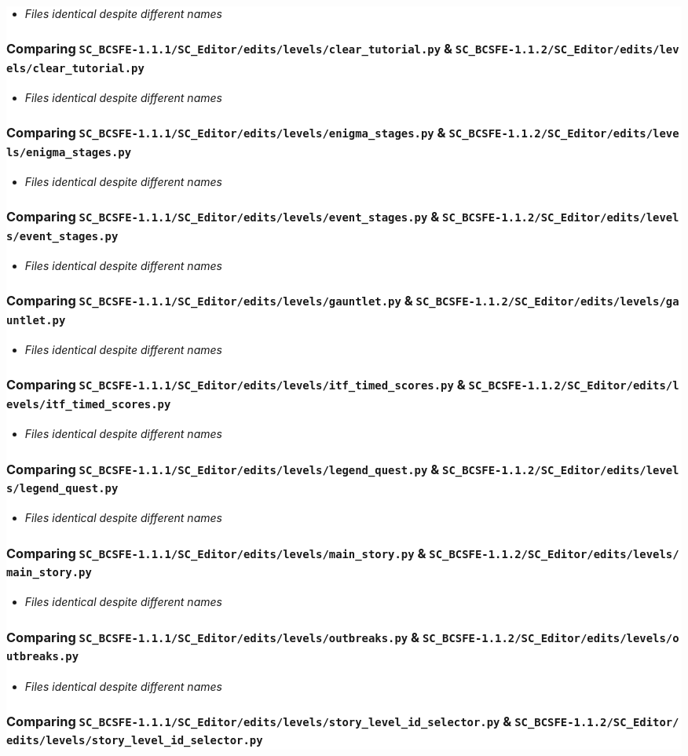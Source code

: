  * *Files identical despite different names*

### Comparing `SC_BCSFE-1.1.1/SC_Editor/edits/levels/clear_tutorial.py` & `SC_BCSFE-1.1.2/SC_Editor/edits/levels/clear_tutorial.py`

 * *Files identical despite different names*

### Comparing `SC_BCSFE-1.1.1/SC_Editor/edits/levels/enigma_stages.py` & `SC_BCSFE-1.1.2/SC_Editor/edits/levels/enigma_stages.py`

 * *Files identical despite different names*

### Comparing `SC_BCSFE-1.1.1/SC_Editor/edits/levels/event_stages.py` & `SC_BCSFE-1.1.2/SC_Editor/edits/levels/event_stages.py`

 * *Files identical despite different names*

### Comparing `SC_BCSFE-1.1.1/SC_Editor/edits/levels/gauntlet.py` & `SC_BCSFE-1.1.2/SC_Editor/edits/levels/gauntlet.py`

 * *Files identical despite different names*

### Comparing `SC_BCSFE-1.1.1/SC_Editor/edits/levels/itf_timed_scores.py` & `SC_BCSFE-1.1.2/SC_Editor/edits/levels/itf_timed_scores.py`

 * *Files identical despite different names*

### Comparing `SC_BCSFE-1.1.1/SC_Editor/edits/levels/legend_quest.py` & `SC_BCSFE-1.1.2/SC_Editor/edits/levels/legend_quest.py`

 * *Files identical despite different names*

### Comparing `SC_BCSFE-1.1.1/SC_Editor/edits/levels/main_story.py` & `SC_BCSFE-1.1.2/SC_Editor/edits/levels/main_story.py`

 * *Files identical despite different names*

### Comparing `SC_BCSFE-1.1.1/SC_Editor/edits/levels/outbreaks.py` & `SC_BCSFE-1.1.2/SC_Editor/edits/levels/outbreaks.py`

 * *Files identical despite different names*

### Comparing `SC_BCSFE-1.1.1/SC_Editor/edits/levels/story_level_id_selector.py` & `SC_BCSFE-1.1.2/SC_Editor/edits/levels/story_level_id_selector.py`

